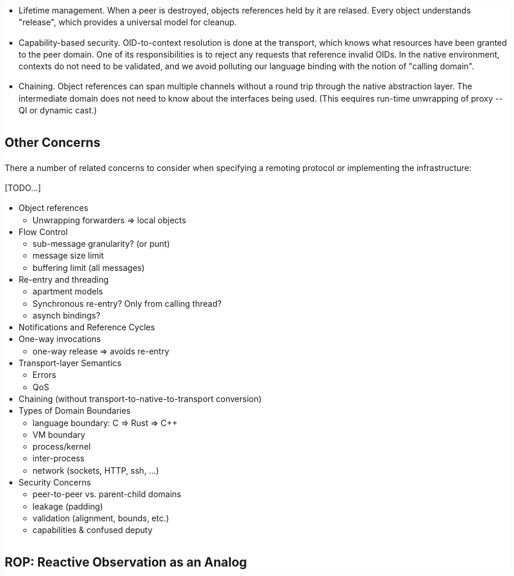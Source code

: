  - Lifetime management.  When a peer is destroyed, objects references held
   by it are relased.  Every object understands "release", which provides a
   universal model for cleanup.

 - Capability-based security.  OID-to-context resolution is done at the
   transport, which knows what resources have been granted to the peer
   domain.  One of its responsibilities is to reject any requests that
   reference invalid OIDs.  In the native environment, contexts do not need
   to be validated, and we avoid polluting our language binding with the
   notion of "calling domain".

 - Chaining.  Object references can span multiple channels without a round
   trip through the native abstraction layer.  The intermediate domain does
   not need to know about the interfaces being used.  (This eequires
   run-time unwrapping of proxy -- QI or dynamic cast.)

## Other Concerns

There a number of related concerns to consider when specifying a remoting
protocol or implementing the infrastructure:

[TODO...]

* Object references
   - Unwrapping forwarders => local objects
* Flow Control
   - sub-message granularity?  (or punt)
   - message size limit
   - buffering limit (all messages)
* Re-entry and threading
   - apartment models
   - Synchronous re-entry?  Only from calling thread?
   - asynch bindings?
* Notifications and Reference Cycles
* One-way invocations
   - one-way release => avoids re-entry
* Transport-layer Semantics
   - Errors
   - QoS
* Chaining (without transport-to-native-to-transport conversion)
* Types of Domain Boundaries
   - language boundary: C => Rust => C++
   - VM boundary
   - process/kernel
   - inter-process
   - network (sockets, HTTP, ssh, ...)
* Security Concerns
   - peer-to-peer vs. parent-child domains
   - leakage (padding)
   - validation (alignment, bounds, etc.)
   - capabilities & confused deputy


## ROP: Reactive Observation as an Analog
